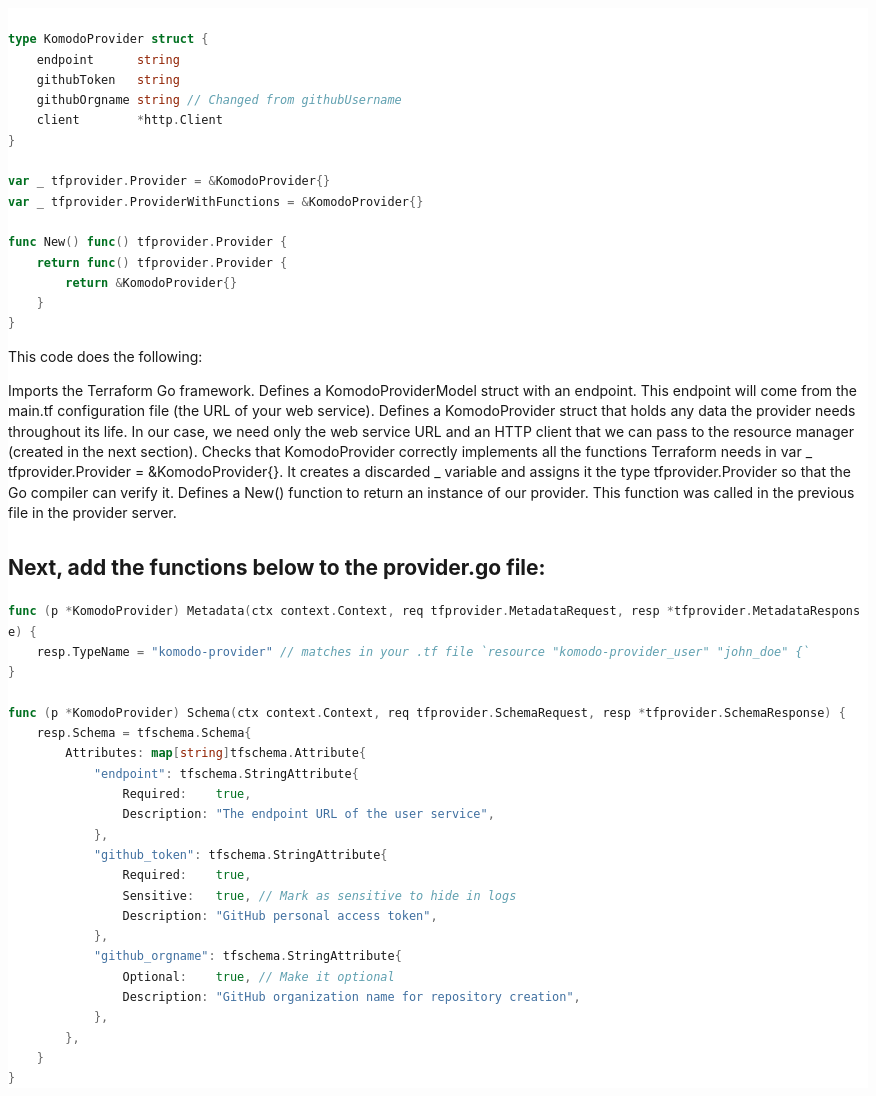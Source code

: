 ```go

type KomodoProvider struct {
	endpoint      string
	githubToken   string
	githubOrgname string // Changed from githubUsername
	client        *http.Client
}

var _ tfprovider.Provider = &KomodoProvider{}
var _ tfprovider.ProviderWithFunctions = &KomodoProvider{}

func New() func() tfprovider.Provider {
	return func() tfprovider.Provider {
		return &KomodoProvider{}
	}
}

```

This code does the following:

Imports the Terraform Go framework.
Defines a KomodoProviderModel struct with an endpoint. This endpoint will come from the main.tf configuration file (the URL of your web service).
Defines a KomodoProvider struct that holds any data the provider needs throughout its life. In our case, we need only the web service URL and an HTTP client that we can pass to the resource manager (created in the next section).
Checks that KomodoProvider correctly implements all the functions Terraform needs in var _ tfprovider.Provider = &KomodoProvider{}. It creates a discarded _ variable and assigns it the type tfprovider.Provider so that the Go compiler can verify it.
Defines a New() function to return an instance of our provider. This function was called in the previous file in the provider server.

## Next, add the functions below to the provider.go file:

```go
func (p *KomodoProvider) Metadata(ctx context.Context, req tfprovider.MetadataRequest, resp *tfprovider.MetadataResponse) {
	resp.TypeName = "komodo-provider" // matches in your .tf file `resource "komodo-provider_user" "john_doe" {`
}

func (p *KomodoProvider) Schema(ctx context.Context, req tfprovider.SchemaRequest, resp *tfprovider.SchemaResponse) {
	resp.Schema = tfschema.Schema{
		Attributes: map[string]tfschema.Attribute{
			"endpoint": tfschema.StringAttribute{
				Required:    true,
				Description: "The endpoint URL of the user service",
			},
			"github_token": tfschema.StringAttribute{
				Required:    true,
				Sensitive:   true, // Mark as sensitive to hide in logs
				Description: "GitHub personal access token",
			},
			"github_orgname": tfschema.StringAttribute{
				Optional:    true, // Make it optional
				Description: "GitHub organization name for repository creation",
			},
		},
	}
}

```